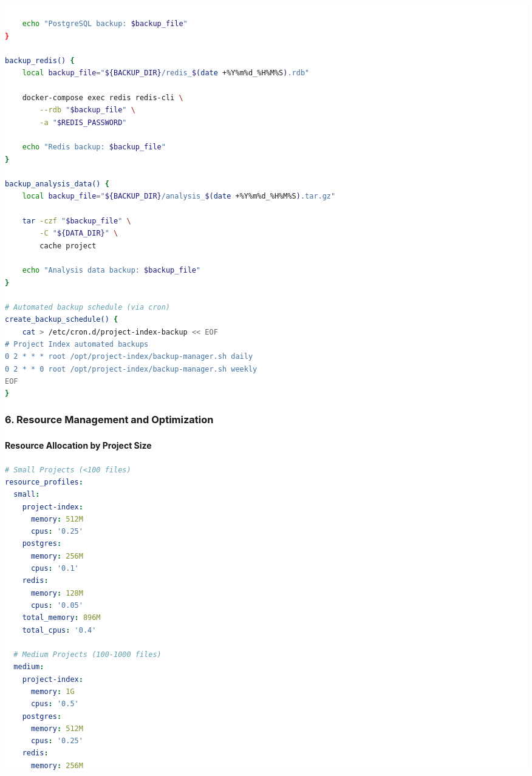 ```bash
    
    echo "PostgreSQL backup: $backup_file"
}

backup_redis() {
    local backup_file="${BACKUP_DIR}/redis_$(date +%Y%m%d_%H%M%S).rdb"
    
    docker-compose exec redis redis-cli \
        --rdb "$backup_file" \
        -a "$REDIS_PASSWORD"
    
    echo "Redis backup: $backup_file"
}

backup_analysis_data() {
    local backup_file="${BACKUP_DIR}/analysis_$(date +%Y%m%d_%H%M%S).tar.gz"
    
    tar -czf "$backup_file" \
        -C "${DATA_DIR}" \
        cache project
    
    echo "Analysis data backup: $backup_file"
}

# Automated backup schedule (via cron)
create_backup_schedule() {
    cat > /etc/cron.d/project-index-backup << EOF
# Project Index automated backups
0 2 * * * root /opt/project-index/backup-manager.sh daily
0 2 * * 0 root /opt/project-index/backup-manager.sh weekly
EOF
}
```

### 6. Resource Management and Optimization

#### Resource Allocation by Project Size
```yaml
# Small Projects (<100 files)
resource_profiles:
  small:
    project-index:
      memory: 512M
      cpus: '0.25'
    postgres:
      memory: 256M
      cpus: '0.1'
    redis:
      memory: 128M
      cpus: '0.05'
    total_memory: 896M
    total_cpus: '0.4'
    
  # Medium Projects (100-1000 files)
  medium:
    project-index:
      memory: 1G
      cpus: '0.5'
    postgres:
      memory: 512M
      cpus: '0.25'
    redis:
      memory: 256M
```